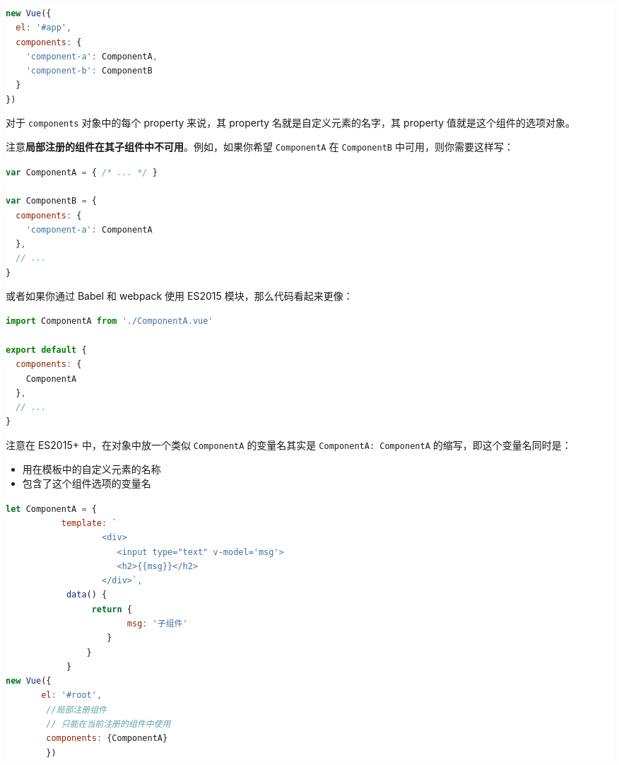 ```js
new Vue({
  el: '#app',
  components: {
    'component-a': ComponentA,
    'component-b': ComponentB
  }
})
```

对于 `components` 对象中的每个 property 来说，其 property 名就是自定义元素的名字，其 property 值就是这个组件的选项对象。

注意**局部注册的组件在其子组件中不可用**。例如，如果你希望 `ComponentA` 在 `ComponentB` 中可用，则你需要这样写：

```js
var ComponentA = { /* ... */ }

var ComponentB = {
  components: {
    'component-a': ComponentA
  },
  // ...
}
```

或者如果你通过 Babel 和 webpack 使用 ES2015 模块，那么代码看起来更像：

```js
import ComponentA from './ComponentA.vue'

export default {
  components: {
    ComponentA
  },
  // ...
}
```

注意在 ES2015+ 中，在对象中放一个类似 `ComponentA` 的变量名其实是 `ComponentA: ComponentA` 的缩写，即这个变量名同时是：

- 用在模板中的自定义元素的名称
- 包含了这个组件选项的变量名

```js
let ComponentA = {
           template: `
                   <div>
                      <input type="text" v-model='msg'>
                      <h2>{{msg}}</h2>
                   </div>`,
            data() {
                 return {
                        msg: '子组件'
                    }
                }
            }
new Vue({
       el: '#root',
        //局部注册组件
        // 只能在当前注册的组件中使用
        components: {ComponentA}
        })
```
